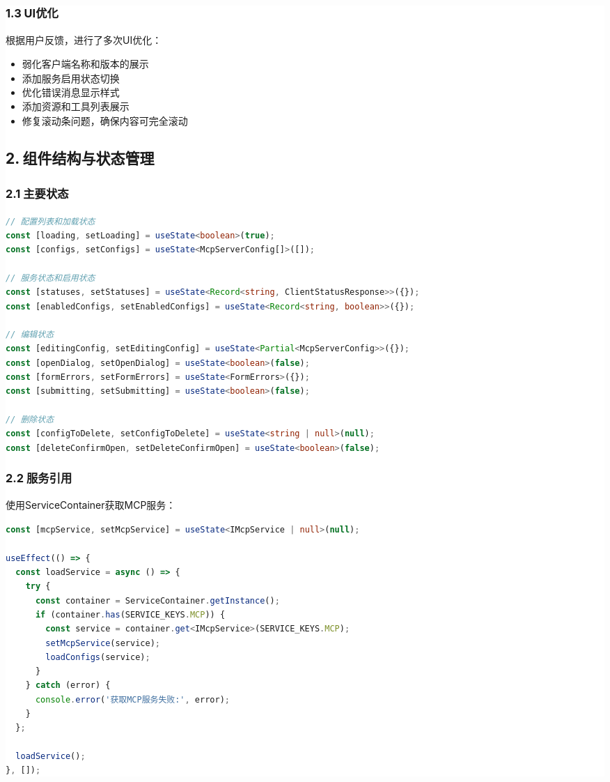 ### 1.3 UI优化

根据用户反馈，进行了多次UI优化：
- 弱化客户端名称和版本的展示
- 添加服务启用状态切换
- 优化错误消息显示样式
- 添加资源和工具列表展示
- 修复滚动条问题，确保内容可完全滚动

## 2. 组件结构与状态管理

### 2.1 主要状态

```typescript
// 配置列表和加载状态
const [loading, setLoading] = useState<boolean>(true);
const [configs, setConfigs] = useState<McpServerConfig[]>([]);

// 服务状态和启用状态
const [statuses, setStatuses] = useState<Record<string, ClientStatusResponse>>({});
const [enabledConfigs, setEnabledConfigs] = useState<Record<string, boolean>>({});

// 编辑状态
const [editingConfig, setEditingConfig] = useState<Partial<McpServerConfig>>({});
const [openDialog, setOpenDialog] = useState<boolean>(false);
const [formErrors, setFormErrors] = useState<FormErrors>({});
const [submitting, setSubmitting] = useState<boolean>(false);

// 删除状态
const [configToDelete, setConfigToDelete] = useState<string | null>(null);
const [deleteConfirmOpen, setDeleteConfirmOpen] = useState<boolean>(false);
```

### 2.2 服务引用

使用ServiceContainer获取MCP服务：

```typescript
const [mcpService, setMcpService] = useState<IMcpService | null>(null);

useEffect(() => {
  const loadService = async () => {
    try {
      const container = ServiceContainer.getInstance();
      if (container.has(SERVICE_KEYS.MCP)) {
        const service = container.get<IMcpService>(SERVICE_KEYS.MCP);
        setMcpService(service);
        loadConfigs(service);
      }
    } catch (error) {
      console.error('获取MCP服务失败:', error);
    }
  };
  
  loadService();
}, []);
```
